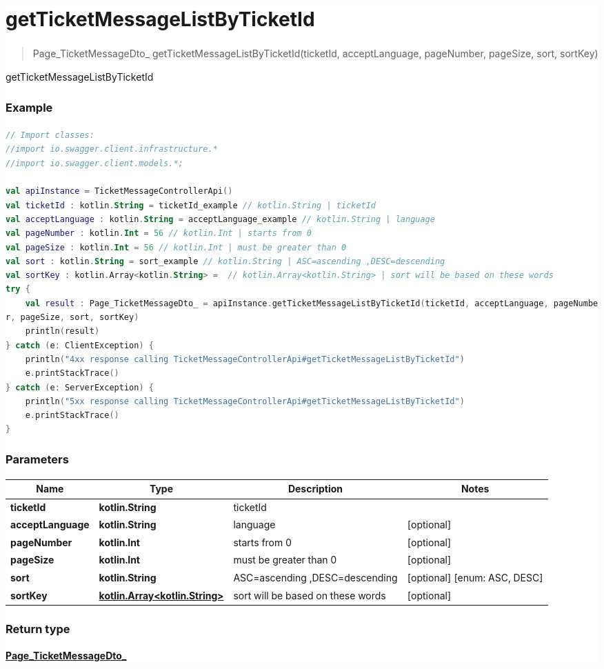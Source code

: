 <a name="getTicketMessageListByTicketId"></a>
# **getTicketMessageListByTicketId**
> Page_TicketMessageDto_ getTicketMessageListByTicketId(ticketId, acceptLanguage, pageNumber, pageSize, sort, sortKey)

getTicketMessageListByTicketId

### Example
```kotlin
// Import classes:
//import io.swagger.client.infrastructure.*
//import io.swagger.client.models.*;

val apiInstance = TicketMessageControllerApi()
val ticketId : kotlin.String = ticketId_example // kotlin.String | ticketId
val acceptLanguage : kotlin.String = acceptLanguage_example // kotlin.String | language
val pageNumber : kotlin.Int = 56 // kotlin.Int | starts from 0
val pageSize : kotlin.Int = 56 // kotlin.Int | must be greater than 0
val sort : kotlin.String = sort_example // kotlin.String | ASC=ascending ,DESC=descending
val sortKey : kotlin.Array<kotlin.String> =  // kotlin.Array<kotlin.String> | sort will be based on these words
try {
    val result : Page_TicketMessageDto_ = apiInstance.getTicketMessageListByTicketId(ticketId, acceptLanguage, pageNumber, pageSize, sort, sortKey)
    println(result)
} catch (e: ClientException) {
    println("4xx response calling TicketMessageControllerApi#getTicketMessageListByTicketId")
    e.printStackTrace()
} catch (e: ServerException) {
    println("5xx response calling TicketMessageControllerApi#getTicketMessageListByTicketId")
    e.printStackTrace()
}
```

### Parameters

Name | Type | Description  | Notes
------------- | ------------- | ------------- | -------------
 **ticketId** | **kotlin.String**| ticketId |
 **acceptLanguage** | **kotlin.String**| language | [optional]
 **pageNumber** | **kotlin.Int**| starts from 0 | [optional]
 **pageSize** | **kotlin.Int**| must be greater than 0 | [optional]
 **sort** | **kotlin.String**| ASC&#x3D;ascending ,DESC&#x3D;descending | [optional] [enum: ASC, DESC]
 **sortKey** | [**kotlin.Array&lt;kotlin.String&gt;**](kotlin.String.md)| sort will be based on these words | [optional]

### Return type

[**Page_TicketMessageDto_**](Page_TicketMessageDto_.md)
